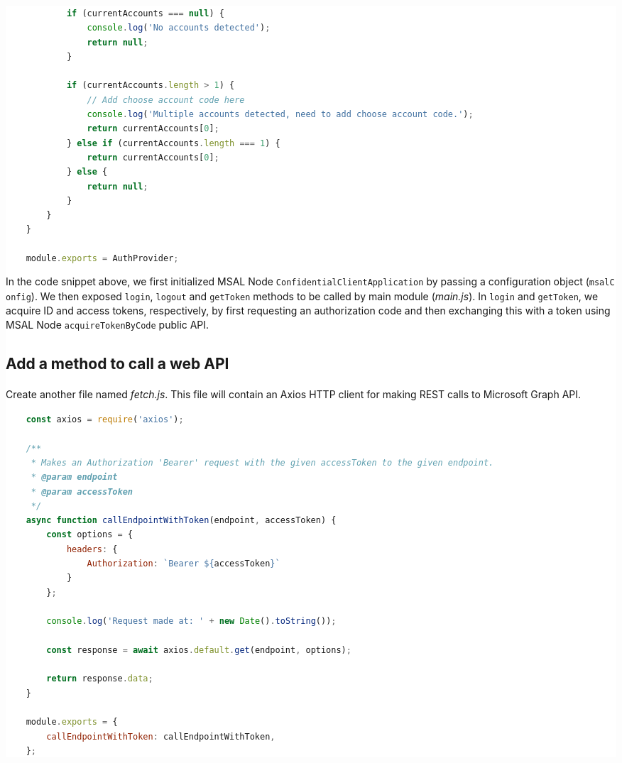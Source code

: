 ```JavaScript
            if (currentAccounts === null) {
                console.log('No accounts detected');
                return null;
            }
    
            if (currentAccounts.length > 1) {
                // Add choose account code here
                console.log('Multiple accounts detected, need to add choose account code.');
                return currentAccounts[0];
            } else if (currentAccounts.length === 1) {
                return currentAccounts[0];
            } else {
                return null;
            }
        }
    }
    
    module.exports = AuthProvider;
```

In the code snippet above, we first initialized MSAL Node `ConfidentialClientApplication` by passing a configuration object (`msalConfig`). We then exposed `login`, `logout` and `getToken` methods to be called by main module (*main.js*). In `login` and `getToken`, we acquire ID and access tokens, respectively, by first requesting an authorization code and then exchanging this with a token using MSAL Node `acquireTokenByCode` public API.

## Add a method to call a web API

Create another file named *fetch.js*. This file will contain an Axios HTTP client for making REST calls to Microsoft Graph API.

```JavaScript
    const axios = require('axios');
    
    /**
     * Makes an Authorization 'Bearer' request with the given accessToken to the given endpoint.
     * @param endpoint 
     * @param accessToken 
     */
    async function callEndpointWithToken(endpoint, accessToken) {
        const options = {
            headers: {
                Authorization: `Bearer ${accessToken}`
            }
        };
    
        console.log('Request made at: ' + new Date().toString());
    
        const response = await axios.default.get(endpoint, options);
    
        return response.data;
    }
    
    module.exports = {
        callEndpointWithToken: callEndpointWithToken,
    };
```
